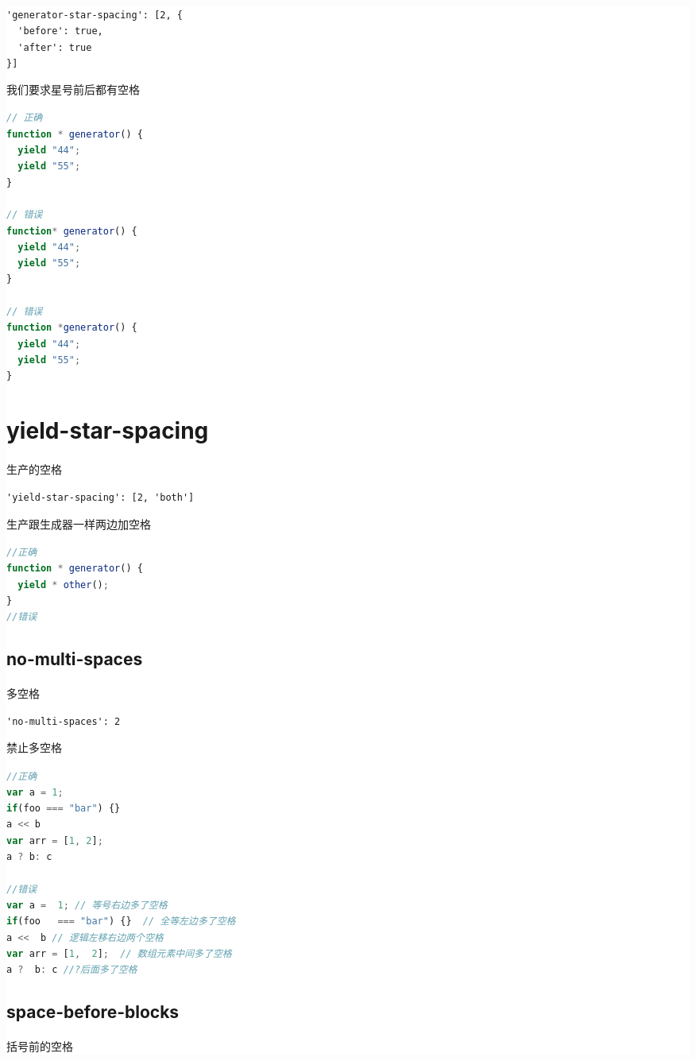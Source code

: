 ```
'generator-star-spacing': [2, {
  'before': true,
  'after': true
}]
```
我们要求星号前后都有空格
```js
// 正确
function * generator() {
  yield "44";
  yield "55";
}

// 错误
function* generator() {
  yield "44";
  yield "55";
}

// 错误
function *generator() {
  yield "44";
  yield "55";
}
```
# yield-star-spacing
生产的空格
```
'yield-star-spacing': [2, 'both']
```
生产跟生成器一样两边加空格
```js
//正确
function * generator() {
  yield * other();
}
//错误
```
## no-multi-spaces
多空格
```
'no-multi-spaces': 2
```
禁止多空格
```js
//正确
var a = 1;
if(foo === "bar") {}
a << b
var arr = [1, 2];
a ? b: c

//错误
var a =  1; // 等号右边多了空格
if(foo   === "bar") {}  // 全等左边多了空格
a <<  b // 逻辑左移右边两个空格
var arr = [1,  2];  // 数组元素中间多了空格
a ?  b: c //?后面多了空格
```
## space-before-blocks
括号前的空格